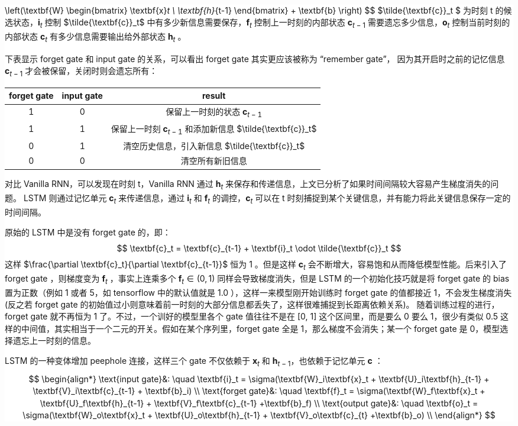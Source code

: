 \left(\textbf{W} 
\begin{bmatrix}
\textbf{x}_t \\
\textbf{h}_{t-1}
\end{bmatrix} + \textbf{b}
\right)
$$
$\tilde{\textbf{c}}_t $ 为时刻 t 的候选状态，$\textbf{i}_t$ 控制 $\tilde{\textbf{c}}_t$  中有多少新信息需要保存，$\textbf{f}_{t}$ 控制上一时刻的内部状态 $\textbf{c}_{t-1}$ 需要遗忘多少信息，$\textbf{o}_t$ 控制当前时刻的内部状态 $\textbf{c}_t$ 有多少信息需要输出给外部状态 $\textbf{h}_t$ 。

下表显示 forget gate 和 input gate 的关系，可以看出 forget gate 其实更应该被称为 “remember gate”， 因为其开启时之前的记忆信息 $\textbf{c}_{t-1}$ 才会被保留，关闭时则会遗忘所有：

| forget gate | input gate |                            result                            |
| :---------: | :--------: | :----------------------------------------------------------: |
|      1      |     0      |            保留上一时刻的状态 $\textbf{c}_{t-1}$             |
|      1      |     1      | 保留上一时刻 $\textbf{c}_{t-1}$ 和添加新信息 $\tilde{\textbf{c}}_t$ |
|      0      |     1      |       清空历史信息，引入新信息 $\tilde{\textbf{c}}_t$        |
|      0      |     0      |                       清空所有新旧信息                       |



对比 Vanilla RNN，可以发现在时刻 t，Vanilla RNN 通过 $\textbf{h}_t$ 来保存和传递信息，上文已分析了如果时间间隔较大容易产生梯度消失的问题。 LSTM 则通过记忆单元 $\textbf{c}_t$ 来传递信息，通过 $\textbf{i}_t$ 和 $\textbf{f}_{t}$ 的调控，$\textbf{c}_t$ 可以在 t 时刻捕捉到某个关键信息，并有能力将此关键信息保存一定的时间间隔。

原始的 LSTM 中是没有 forget gate 的，即：
$$
\textbf{c}_t =   \textbf{c}_{t-1} + \textbf{i}_t \odot \tilde{\textbf{c}}_t
$$
这样 $\frac{\partial \textbf{c}_t}{\partial \textbf{c}_{t-1}}$ 恒为 $\text{1}$ 。但是这样 $\textbf{c}_t$ 会不断增大，容易饱和从而降低模型性能。后来引入了 forget gate ，则梯度变为 $\textbf{f}_{t}$ ，事实上连乘多个 $\textbf{f}_{t} \in (0,1)$ 同样会导致梯度消失，但是 LSTM 的一个初始化技巧就是将 forget gate 的 bias 置为正数（例如 1 或者 5，如 tensorflow 中的默认值就是 $1.0$ ），这样一来模型刚开始训练时 forget gate 的值都接近 1，不会发生梯度消失 (反之若 forget gate 的初始值过小则意味着前一时刻的大部分信息都丢失了，这样很难捕捉到长距离依赖关系)。 随着训练过程的进行，forget gate 就不再恒为 1 了。不过，一个训好的模型里各个 gate 值往往不是在 [0, 1] 这个区间里，而是要么 0 要么 1，很少有类似 0.5 这样的中间值，其实相当于一个二元的开关。假如在某个序列里，forget gate 全是 1，那么梯度不会消失；某一个 forget gate 是 0，模型选择遗忘上一时刻的信息。



LSTM 的一种变体增加 peephole 连接，这样三个 gate 不仅依赖于 $\textbf{x}_t$ 和 $\textbf{h}_{t-1}$，也依赖于记忆单元 $\textbf{c}$ ：
$$
\begin{align*}
\text{input gate}&: \quad  \textbf{i}_t = \sigma(\textbf{W}_i\textbf{x}_t + \textbf{U}_i\textbf{h}_{t-1} + \textbf{V}_i\textbf{c}_{t-1} + \textbf{b}_i) \\
\text{forget gate}&: \quad  \textbf{f}_t = \sigma(\textbf{W}_f\textbf{x}_t + \textbf{U}_f\textbf{h}_{t-1} + \textbf{V}_f\textbf{c}_{t-1} +\textbf{b}_f) \\
\text{output gate}&: \quad  \textbf{o}_t = \sigma(\textbf{W}_o\textbf{x}_t + \textbf{U}_o\textbf{h}_{t-1} + \textbf{V}_o\textbf{c}_{t} +\textbf{b}_o) \\
\end{align*}
$$
